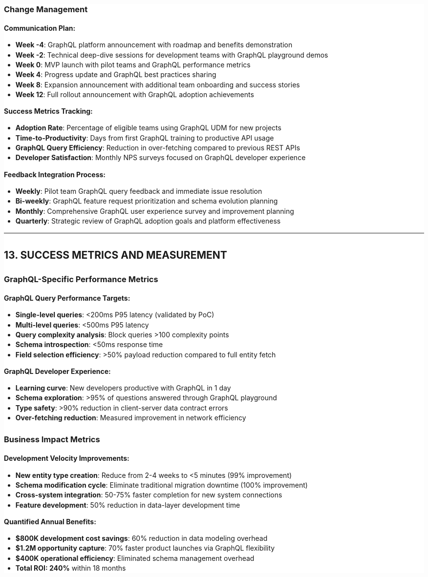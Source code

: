 ### Change Management

**Communication Plan:**
- **Week -4**: GraphQL platform announcement with roadmap and benefits demonstration
- **Week -2**: Technical deep-dive sessions for development teams with GraphQL playground demos
- **Week 0**: MVP launch with pilot teams and GraphQL performance metrics
- **Week 4**: Progress update and GraphQL best practices sharing
- **Week 8**: Expansion announcement with additional team onboarding and success stories
- **Week 12**: Full rollout announcement with GraphQL adoption achievements

**Success Metrics Tracking:**
- **Adoption Rate**: Percentage of eligible teams using GraphQL UDM for new projects
- **Time-to-Productivity**: Days from first GraphQL training to productive API usage
- **GraphQL Query Efficiency**: Reduction in over-fetching compared to previous REST APIs
- **Developer Satisfaction**: Monthly NPS surveys focused on GraphQL developer experience

**Feedback Integration Process:**
- **Weekly**: Pilot team GraphQL query feedback and immediate issue resolution
- **Bi-weekly**: GraphQL feature request prioritization and schema evolution planning
- **Monthly**: Comprehensive GraphQL user experience survey and improvement planning
- **Quarterly**: Strategic review of GraphQL adoption goals and platform effectiveness

---

## 13. SUCCESS METRICS AND MEASUREMENT

### GraphQL-Specific Performance Metrics

**GraphQL Query Performance Targets:**
- **Single-level queries**: <200ms P95 latency (validated by PoC)
- **Multi-level queries**: <500ms P95 latency  
- **Query complexity analysis**: Block queries >100 complexity points
- **Schema introspection**: <50ms response time
- **Field selection efficiency**: >50% payload reduction compared to full entity fetch

**GraphQL Developer Experience:**
- **Learning curve**: New developers productive with GraphQL in 1 day
- **Schema exploration**: >95% of questions answered through GraphQL playground
- **Type safety**: >90% reduction in client-server data contract errors
- **Over-fetching reduction**: Measured improvement in network efficiency

### Business Impact Metrics

**Development Velocity Improvements:**
- **New entity type creation**: Reduce from 2-4 weeks to <5 minutes (99% improvement)
- **Schema modification cycle**: Eliminate traditional migration downtime (100% improvement)
- **Cross-system integration**: 50-75% faster completion for new system connections
- **Feature development**: 50% reduction in data-layer development time

**Quantified Annual Benefits:**
- **$800K development cost savings**: 60% reduction in data modeling overhead
- **$1.2M opportunity capture**: 70% faster product launches via GraphQL flexibility
- **$400K operational efficiency**: Eliminated schema management overhead
- **Total ROI: 240%** within 18 months
